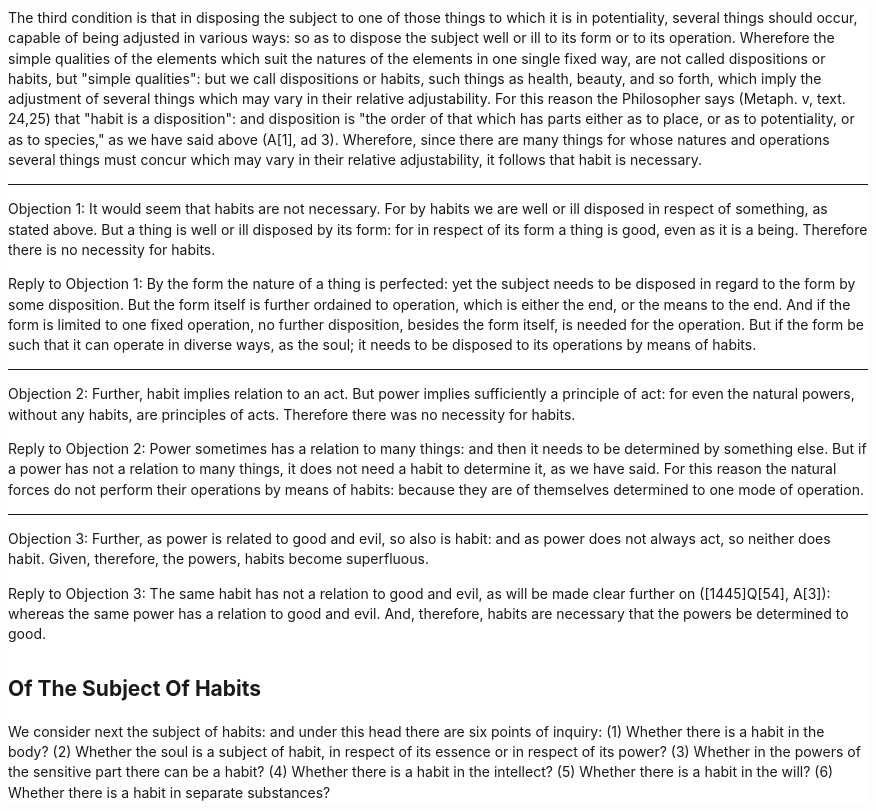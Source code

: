 The third condition is that in disposing the subject to one of those things to which it is in potentiality, several things should occur, capable of being adjusted in various ways: so as to dispose the subject well or ill to its form or to its operation. Wherefore the simple qualities of the elements which suit the natures of the elements in one single fixed way, are not called dispositions or habits, but "simple qualities": but we call dispositions or habits, such things as health, beauty, and so forth, which imply the adjustment of several things which may vary in their relative adjustability. For this reason the Philosopher says (Metaph. v, text. 24,25) that "habit is a disposition": and disposition is "the order of that which has parts either as to place, or as to potentiality, or as to species," as we have said above (A[1], ad 3). Wherefore, since there are many things for whose natures and operations several things must concur which may vary in their relative adjustability, it follows that habit is necessary.

---

Objection 1: It would seem that habits are not necessary. For by habits we are well or ill disposed in respect of something, as stated above. But a thing is well or ill disposed by its form: for in respect of its form a thing is good, even as it is a being. Therefore there is no necessity for habits.

Reply to Objection 1: By the form the nature of a thing is perfected: yet the subject needs to be disposed in regard to the form by some disposition. But the form itself is further ordained to operation, which is either the end, or the means to the end. And if the form is limited to one fixed operation, no further disposition, besides the form itself, is needed for the operation. But if the form be such that it can operate in diverse ways, as the soul; it needs to be disposed to its operations by means of habits.

---

Objection 2: Further, habit implies relation to an act. But power implies sufficiently a principle of act: for even the natural powers, without any habits, are principles of acts. Therefore there was no necessity for habits.

Reply to Objection 2: Power sometimes has a relation to many things: and then it needs to be determined by something else. But if a power has not a relation to many things, it does not need a habit to determine it, as we have said. For this reason the natural forces do not perform their operations by means of habits: because they are of themselves determined to one mode of operation.

---

Objection 3: Further, as power is related to good and evil, so also is habit: and as power does not always act, so neither does habit. Given, therefore, the powers, habits become superfluous.

Reply to Objection 3: The same habit has not a relation to good and evil, as will be made clear further on ([1445]Q[54], A[3]): whereas the same power has a relation to good and evil. And, therefore, habits are necessary that the powers be determined to good.

## Of The Subject Of Habits

We consider next the subject of habits: and under this head there are six points of inquiry:
(1) Whether there is a habit in the body?
(2) Whether the soul is a subject of habit, in respect of its essence or in respect of its power?
(3) Whether in the powers of the sensitive part there can be a habit?
(4) Whether there is a habit in the intellect?
(5) Whether there is a habit in the will?
(6) Whether there is a habit in separate substances?
